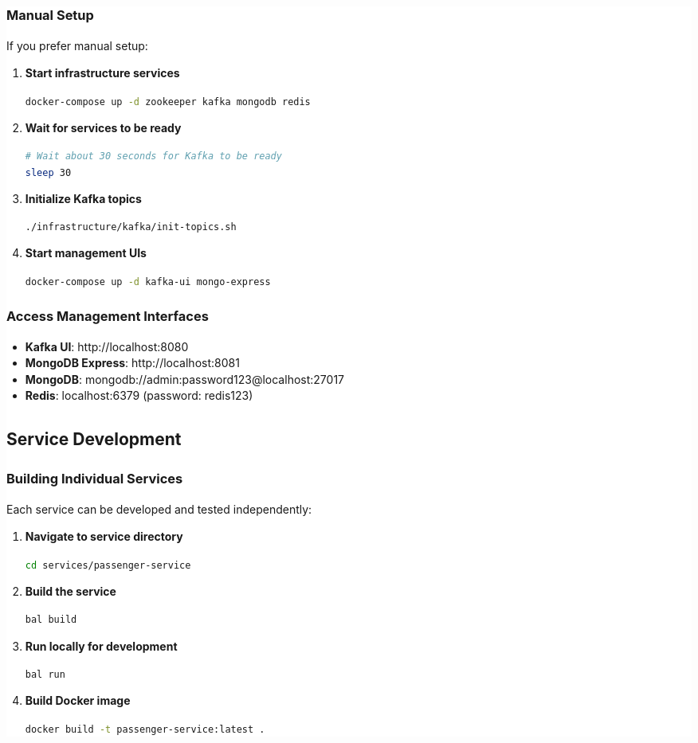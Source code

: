 ### Manual Setup

If you prefer manual setup:

1. **Start infrastructure services**
   ```bash
   docker-compose up -d zookeeper kafka mongodb redis
   ```

2. **Wait for services to be ready**
   ```bash
   # Wait about 30 seconds for Kafka to be ready
   sleep 30
   ```

3. **Initialize Kafka topics**
   ```bash
   ./infrastructure/kafka/init-topics.sh
   ```

4. **Start management UIs**
   ```bash
   docker-compose up -d kafka-ui mongo-express
   ```

### Access Management Interfaces

- **Kafka UI**: http://localhost:8080
- **MongoDB Express**: http://localhost:8081
- **MongoDB**: mongodb://admin:password123@localhost:27017
- **Redis**: localhost:6379 (password: redis123)

## Service Development

### Building Individual Services

Each service can be developed and tested independently:

1. **Navigate to service directory**
   ```bash
   cd services/passenger-service
   ```

2. **Build the service**
   ```bash
   bal build
   ```

3. **Run locally for development**
   ```bash
   bal run
   ```

4. **Build Docker image**
   ```bash
   docker build -t passenger-service:latest .
   ```
